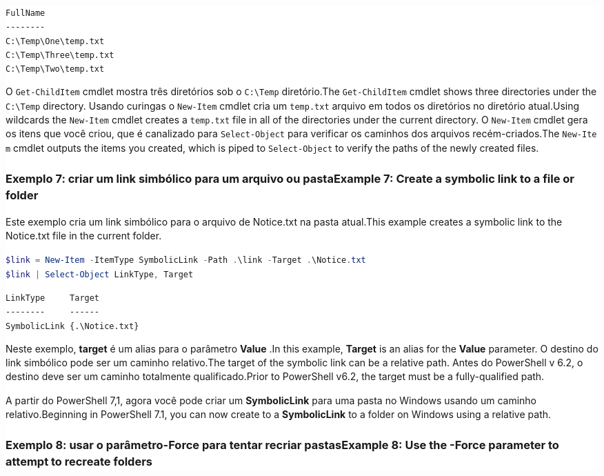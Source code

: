 ```Output
FullName
--------
C:\Temp\One\temp.txt
C:\Temp\Three\temp.txt
C:\Temp\Two\temp.txt
```

<span data-ttu-id="ac739-144">O `Get-ChildItem` cmdlet mostra três diretórios sob o `C:\Temp` diretório.</span><span class="sxs-lookup"><span data-stu-id="ac739-144">The `Get-ChildItem` cmdlet shows three directories under the `C:\Temp` directory.</span></span> <span data-ttu-id="ac739-145">Usando curingas o `New-Item` cmdlet cria um `temp.txt` arquivo em todos os diretórios no diretório atual.</span><span class="sxs-lookup"><span data-stu-id="ac739-145">Using wildcards the `New-Item` cmdlet creates a `temp.txt` file in all of the directories under the current directory.</span></span> <span data-ttu-id="ac739-146">O `New-Item` cmdlet gera os itens que você criou, que é canalizado para `Select-Object` para verificar os caminhos dos arquivos recém-criados.</span><span class="sxs-lookup"><span data-stu-id="ac739-146">The `New-Item` cmdlet outputs the items you created, which is piped to `Select-Object` to verify the paths of the newly created files.</span></span>

### <span data-ttu-id="ac739-147">Exemplo 7: criar um link simbólico para um arquivo ou pasta</span><span class="sxs-lookup"><span data-stu-id="ac739-147">Example 7: Create a symbolic link to a file or folder</span></span>

<span data-ttu-id="ac739-148">Este exemplo cria um link simbólico para o arquivo de Notice.txt na pasta atual.</span><span class="sxs-lookup"><span data-stu-id="ac739-148">This example creates a symbolic link to the Notice.txt file in the current folder.</span></span>

```powershell
$link = New-Item -ItemType SymbolicLink -Path .\link -Target .\Notice.txt
$link | Select-Object LinkType, Target
```

```Output
LinkType     Target
--------     ------
SymbolicLink {.\Notice.txt}
```

<span data-ttu-id="ac739-149">Neste exemplo, **target** é um alias para o parâmetro **Value** .</span><span class="sxs-lookup"><span data-stu-id="ac739-149">In this example, **Target** is an alias for the **Value** parameter.</span></span> <span data-ttu-id="ac739-150">O destino do link simbólico pode ser um caminho relativo.</span><span class="sxs-lookup"><span data-stu-id="ac739-150">The target of the symbolic link can be a relative path.</span></span> <span data-ttu-id="ac739-151">Antes do PowerShell v 6.2, o destino deve ser um caminho totalmente qualificado.</span><span class="sxs-lookup"><span data-stu-id="ac739-151">Prior to PowerShell v6.2, the target must be a fully-qualified path.</span></span>

<span data-ttu-id="ac739-152">A partir do PowerShell 7,1, agora você pode criar um **SymbolicLink** para uma pasta no Windows usando um caminho relativo.</span><span class="sxs-lookup"><span data-stu-id="ac739-152">Beginning in PowerShell 7.1, you can now create to a **SymbolicLink** to a folder on Windows using a relative path.</span></span>

### <span data-ttu-id="ac739-153">Exemplo 8: usar o parâmetro-Force para tentar recriar pastas</span><span class="sxs-lookup"><span data-stu-id="ac739-153">Example 8: Use the -Force parameter to attempt to recreate folders</span></span>
